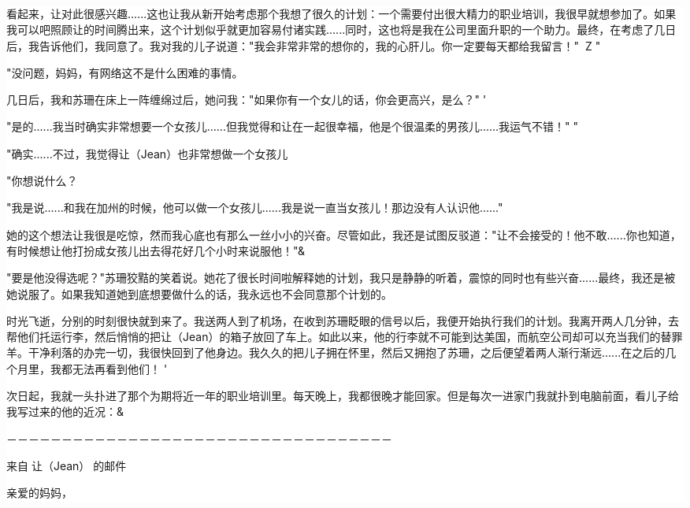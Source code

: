 看起来，让对此很感兴趣......这也让我从新开始考虑那个我想了很久的计划：一个需要付出很大精力的职业培训，我很早就想参加了。如果我可以吧照顾让的时间腾出来，这个计划似乎就更加容易付诸实践......同时，这也将是我在公司里面升职的一个助力。最终，在考虑了几日后，我告诉他们，我同意了。我对我的儿子说道："我会非常非常的想你的，我的心肝儿。你一定要每天都给我留言！"  Z "





"没问题，妈妈，有网络这不是什么困难的事情。



几日后，我和苏珊在床上一阵缠绵过后，她问我："如果你有一个女儿的话，你会更高兴，是么？" '



"是的......我当时确实非常想要一个女孩儿......但我觉得和让在一起很幸福，他是个很温柔的男孩儿......我运气不错！" "





"确实......不过，我觉得让（Jean）也非常想做一个女孩儿





"你想说什么？





"我是说......和我在加州的时候，他可以做一个女孩儿......我是说一直当女孩儿！那边没有人认识他......"





她的这个想法让我很是吃惊，然而我心底也有那么一丝小小的兴奋。尽管如此，我还是试图反驳道："让不会接受的！他不敢......你也知道，有时候想让他打扮成女孩儿出去得花好几个小时来说服他！"&





"要是他没得选呢？"苏珊狡黠的笑着说。她花了很长时间啦解释她的计划，我只是静静的听着，震惊的同时也有些兴奋......最终，我还是被她说服了。如果我知道她到底想要做什么的话，我永远也不会同意那个计划的。



时光飞逝，分别的时刻很快就到来了。我送两人到了机场，在收到苏珊眨眼的信号以后，我便开始执行我们的计划。我离开两人几分钟，去帮他们托运行李，然后悄悄的把让（Jean）的箱子放回了车上。如此以来，他的行李就不可能到达美国，而航空公司却可以充当我们的替罪羊。干净利落的办完一切，我很快回到了他身边。我久久的把儿子拥在怀里，然后又拥抱了苏珊，之后便望着两人渐行渐远......在之后的几个月里，我都无法再看到他们！ '





次日起，我就一头扑进了那个为期将近一年的职业培训里。每天晚上，我都很晚才能回家。但是每次一进家门我就扑到电脑前面，看儿子给我写过来的他的近况：&





－－－－－－－－－－－－－－－－－－－－－－－－－－－－－－－－－－－





来自 让（Jean） 的邮件



亲爱的妈妈，


